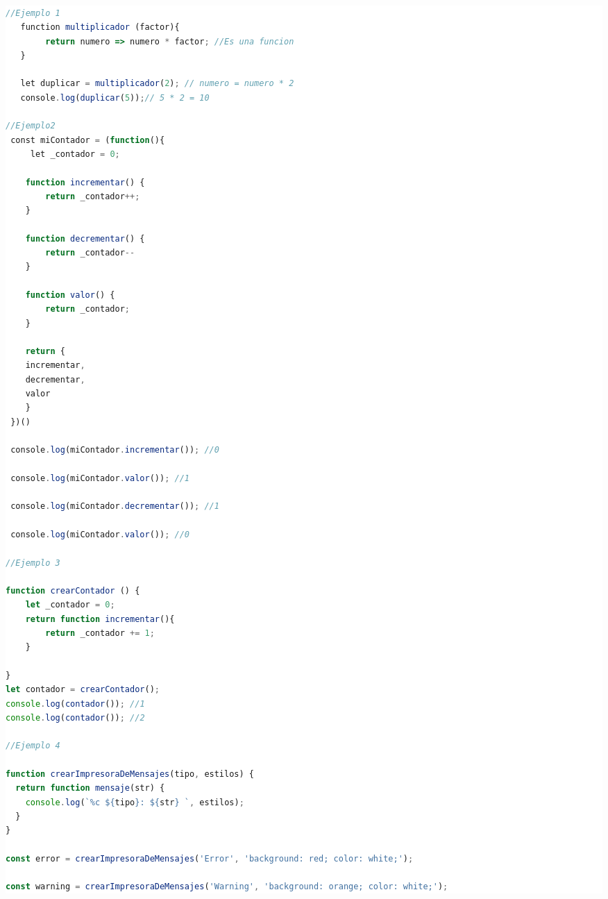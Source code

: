 ```javascript
//Ejemplo 1
   function multiplicador (factor){
        return numero => numero * factor; //Es una funcion
   }

   let duplicar = multiplicador(2); // numero = numero * 2
   console.log(duplicar(5));// 5 * 2 = 10
   
//Ejemplo2
 const miContador = (function(){
	 let _contador = 0;

	function incrementar() {
		return _contador++;
	}

	function decrementar() {
		return _contador--
	}

	function valor() {
		return _contador;
	}

	return {
	incrementar,
	decrementar,
	valor
	}
 })()

 console.log(miContador.incrementar()); //0

 console.log(miContador.valor()); //1

 console.log(miContador.decrementar()); //1

 console.log(miContador.valor()); //0
 
//Ejemplo 3

function crearContador () {
    let _contador = 0;
    return function incrementar(){
        return _contador += 1;
    }

}
let contador = crearContador();
console.log(contador()); //1
console.log(contador()); //2

//Ejemplo 4

function crearImpresoraDeMensajes(tipo, estilos) {
  return function mensaje(str) {
    console.log(`%c ${tipo}: ${str} `, estilos);
  }
}

const error = crearImpresoraDeMensajes('Error', 'background: red; color: white;');

const warning = crearImpresoraDeMensajes('Warning', 'background: orange; color: white;');
```